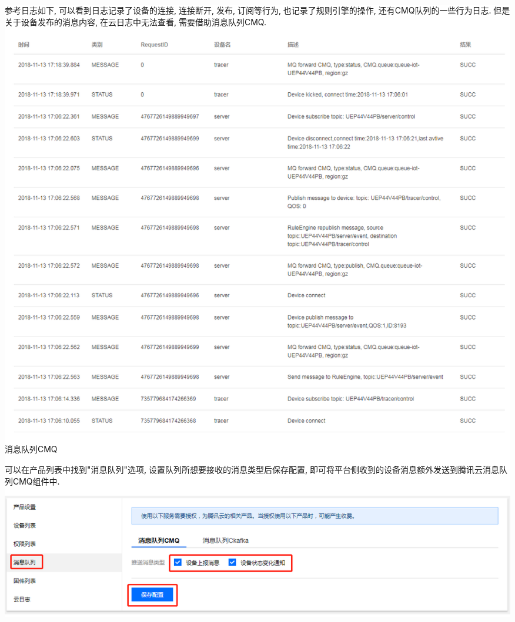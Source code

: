 
参考日志如下, 可以看到日志记录了设备的连接, 连接断开, 发布, 订阅等行为, 也记录了规则引擎的操作, 还有CMQ队列的一些行为日志. 但是关于设备发布的消息内容, 在云日志中无法查看, 需要借助消息队列CMQ.

![](img/log.png)

消息队列CMQ

可以在产品列表中找到"消息队列"选项, 设置队列所想要接收的消息类型后保存配置, 即可将平台侧收到的设备消息额外发送到腾讯云消息队列CMQ组件中.

![](img/cmq.png)
